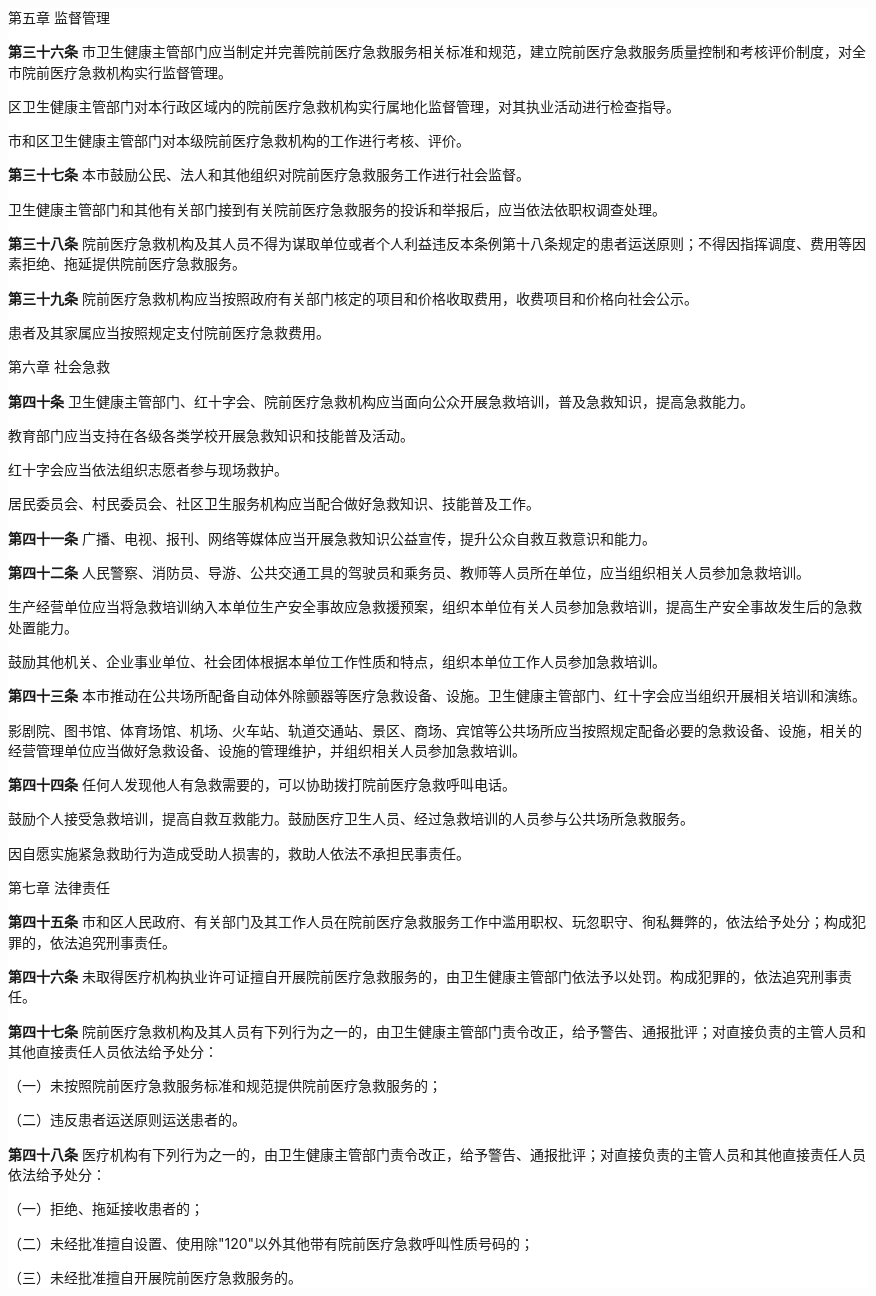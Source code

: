 第五章 监督管理

**第三十六条** 市卫生健康主管部门应当制定并完善院前医疗急救服务相关标准和规范，建立院前医疗急救服务质量控制和考核评价制度，对全市院前医疗急救机构实行监督管理。

区卫生健康主管部门对本行政区域内的院前医疗急救机构实行属地化监督管理，对其执业活动进行检查指导。

市和区卫生健康主管部门对本级院前医疗急救机构的工作进行考核、评价。

**第三十七条** 本市鼓励公民、法人和其他组织对院前医疗急救服务工作进行社会监督。

卫生健康主管部门和其他有关部门接到有关院前医疗急救服务的投诉和举报后，应当依法依职权调查处理。

**第三十八条** 院前医疗急救机构及其人员不得为谋取单位或者个人利益违反本条例第十八条规定的患者运送原则；不得因指挥调度、费用等因素拒绝、拖延提供院前医疗急救服务。

**第三十九条** 院前医疗急救机构应当按照政府有关部门核定的项目和价格收取费用，收费项目和价格向社会公示。

患者及其家属应当按照规定支付院前医疗急救费用。

第六章 社会急救

**第四十条** 卫生健康主管部门、红十字会、院前医疗急救机构应当面向公众开展急救培训，普及急救知识，提高急救能力。

教育部门应当支持在各级各类学校开展急救知识和技能普及活动。

红十字会应当依法组织志愿者参与现场救护。

居民委员会、村民委员会、社区卫生服务机构应当配合做好急救知识、技能普及工作。

**第四十一条** 广播、电视、报刊、网络等媒体应当开展急救知识公益宣传，提升公众自救互救意识和能力。

**第四十二条** 人民警察、消防员、导游、公共交通工具的驾驶员和乘务员、教师等人员所在单位，应当组织相关人员参加急救培训。

生产经营单位应当将急救培训纳入本单位生产安全事故应急救援预案，组织本单位有关人员参加急救培训，提高生产安全事故发生后的急救处置能力。

鼓励其他机关、企业事业单位、社会团体根据本单位工作性质和特点，组织本单位工作人员参加急救培训。

**第四十三条** 本市推动在公共场所配备自动体外除颤器等医疗急救设备、设施。卫生健康主管部门、红十字会应当组织开展相关培训和演练。

影剧院、图书馆、体育场馆、机场、火车站、轨道交通站、景区、商场、宾馆等公共场所应当按照规定配备必要的急救设备、设施，相关的经营管理单位应当做好急救设备、设施的管理维护，并组织相关人员参加急救培训。

**第四十四条** 任何人发现他人有急救需要的，可以协助拨打院前医疗急救呼叫电话。

鼓励个人接受急救培训，提高自救互救能力。鼓励医疗卫生人员、经过急救培训的人员参与公共场所急救服务。

因自愿实施紧急救助行为造成受助人损害的，救助人依法不承担民事责任。

第七章 法律责任

**第四十五条** 市和区人民政府、有关部门及其工作人员在院前医疗急救服务工作中滥用职权、玩忽职守、徇私舞弊的，依法给予处分；构成犯罪的，依法追究刑事责任。

**第四十六条** 未取得医疗机构执业许可证擅自开展院前医疗急救服务的，由卫生健康主管部门依法予以处罚。构成犯罪的，依法追究刑事责任。

**第四十七条** 院前医疗急救机构及其人员有下列行为之一的，由卫生健康主管部门责令改正，给予警告、通报批评；对直接负责的主管人员和其他直接责任人员依法给予处分：

（一）未按照院前医疗急救服务标准和规范提供院前医疗急救服务的；

（二）违反患者运送原则运送患者的。

**第四十八条** 医疗机构有下列行为之一的，由卫生健康主管部门责令改正，给予警告、通报批评；对直接负责的主管人员和其他直接责任人员依法给予处分：

（一）拒绝、拖延接收患者的；

（二）未经批准擅自设置、使用除"120"以外其他带有院前医疗急救呼叫性质号码的；

（三）未经批准擅自开展院前医疗急救服务的。
